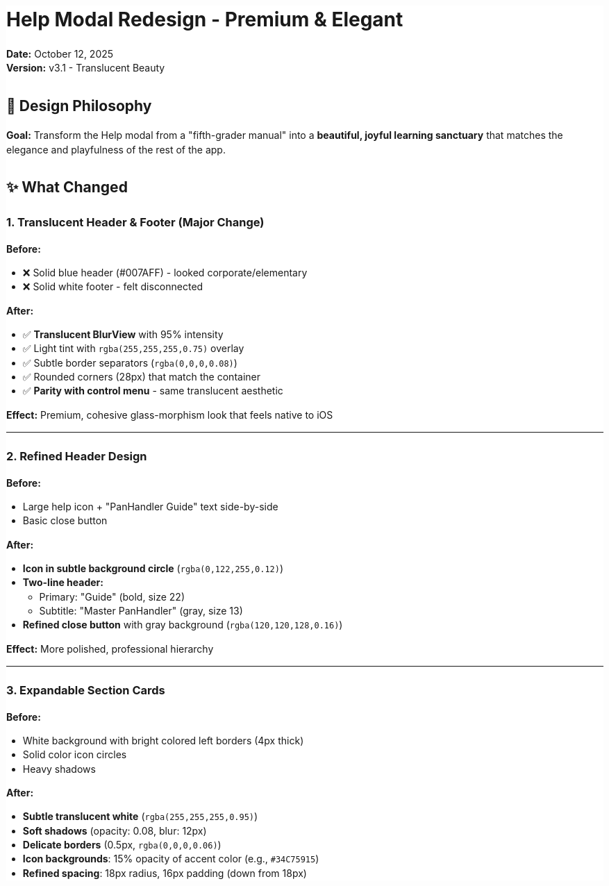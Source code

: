 # Help Modal Redesign - Premium & Elegant

**Date:** October 12, 2025  
**Version:** v3.1 - Translucent Beauty

## 🎨 Design Philosophy

**Goal:** Transform the Help modal from a "fifth-grader manual" into a **beautiful, joyful learning sanctuary** that matches the elegance and playfulness of the rest of the app.

## ✨ What Changed

### 1. Translucent Header & Footer (Major Change)
**Before:**
- ❌ Solid blue header (#007AFF) - looked corporate/elementary
- ❌ Solid white footer - felt disconnected

**After:**
- ✅ **Translucent BlurView** with 95% intensity
- ✅ Light tint with `rgba(255,255,255,0.75)` overlay
- ✅ Subtle border separators (`rgba(0,0,0,0.08)`)
- ✅ Rounded corners (28px) that match the container
- ✅ **Parity with control menu** - same translucent aesthetic

**Effect:** Premium, cohesive glass-morphism look that feels native to iOS

---

### 2. Refined Header Design
**Before:**
- Large help icon + "PanHandler Guide" text side-by-side
- Basic close button

**After:**
- **Icon in subtle background circle** (`rgba(0,122,255,0.12)`)
- **Two-line header:**
  - Primary: "Guide" (bold, size 22)
  - Subtitle: "Master PanHandler" (gray, size 13)
- **Refined close button** with gray background (`rgba(120,120,128,0.16)`)

**Effect:** More polished, professional hierarchy

---

### 3. Expandable Section Cards
**Before:**
- White background with bright colored left borders (4px thick)
- Solid color icon circles
- Heavy shadows

**After:**
- **Subtle translucent white** (`rgba(255,255,255,0.95)`)
- **Soft shadows** (opacity: 0.08, blur: 12px)
- **Delicate borders** (0.5px, `rgba(0,0,0,0.06)`)
- **Icon backgrounds**: 15% opacity of accent color (e.g., `#34C75915`)
- **Refined spacing**: 18px radius, 16px padding (down from 18px)
